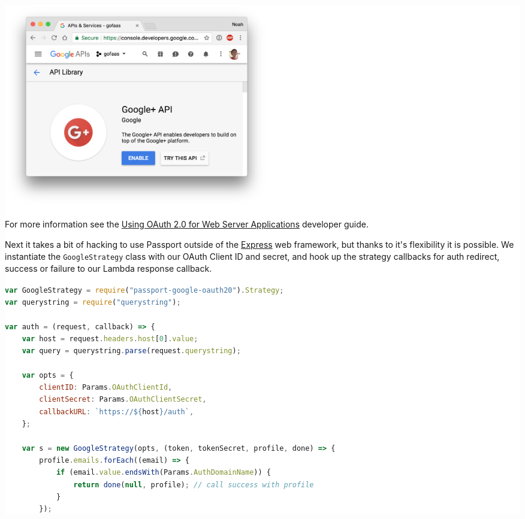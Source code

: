   <img src="img/google+.png" alt="Google+ API" width="440" />
</p>

For more information see the [Using OAuth 2.0 for Web Server Applications](https://developers.google.com/identity/protocols/OAuth2WebServer) developer guide.

Next it takes a bit of hacking to use Passport outside of the [Express](https://expressjs.com/) web framework, but thanks to it's flexibility it is possible. We instantiate the `GoogleStrategy` class with our OAuth Client ID and secret, and hook up the strategy callbacks for auth redirect, success or failure to our Lambda response callback.

```js
var GoogleStrategy = require("passport-google-oauth20").Strategy;
var querystring = require("querystring");

var auth = (request, callback) => {
    var host = request.headers.host[0].value;
    var query = querystring.parse(request.querystring);

    var opts = {
        clientID: Params.OAuthClientId,
        clientSecret: Params.OAuthClientSecret,
        callbackURL: `https://${host}/auth`,
    };

    var s = new GoogleStrategy(opts, (token, tokenSecret, profile, done) => {
        profile.emails.forEach((email) => {
            if (email.value.endsWith(Params.AuthDomainName)) {
                return done(null, profile); // call success with profile
            }
        });

```
